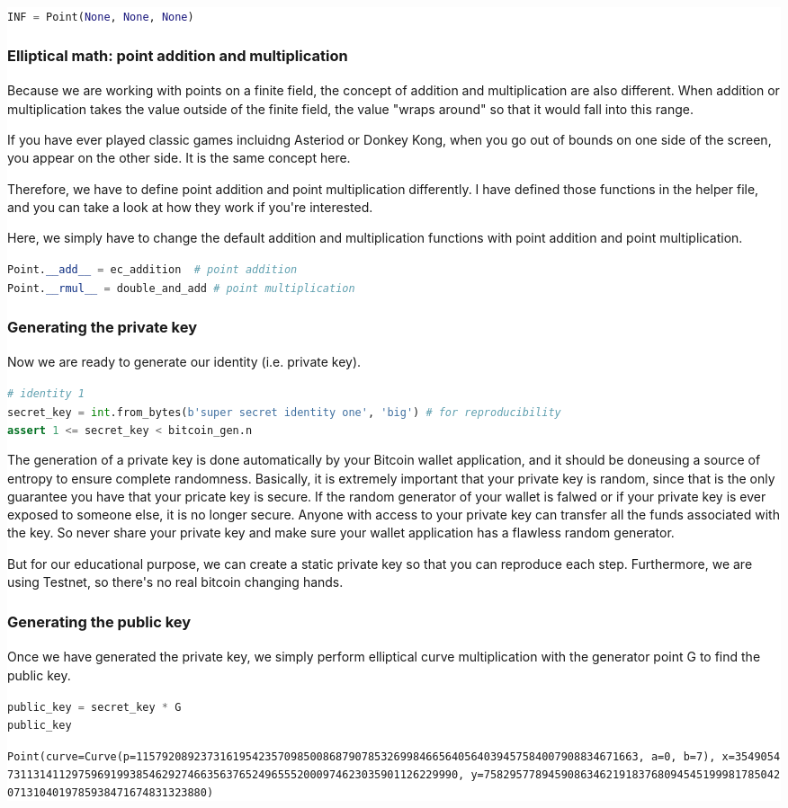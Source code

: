 ```python
INF = Point(None, None, None) 
```

### Elliptical math: point addition and multiplication 

Because we are working with points on a finite field, the concept of addition and multiplication are also different. When addition or multiplication takes the value outside of the finite field, the value "wraps around" so that it would fall into this range. 

If you have ever played classic games incluidng Asteriod or Donkey Kong, when you go out of bounds on one side of the screen, you appear on the other side. It is the same concept here. 

Therefore, we have to define point addition and point multiplication differently. I have defined those functions in the helper file, and you can take a look at how they work if you're interested. 

Here, we simply have to change the default addition and multiplication functions with point addition and point multiplication. 

```python
Point.__add__ = ec_addition  # point addition
Point.__rmul__ = double_and_add # point multiplication
```

### Generating the private key

Now we are ready to generate our identity (i.e. private key).

```python
# identity 1
secret_key = int.from_bytes(b'super secret identity one', 'big') # for reproducibility 
assert 1 <= secret_key < bitcoin_gen.n 

```

The generation of a private key is done automatically by your Bitcoin wallet application, and it should be doneusing a source of entropy to ensure complete randomness. Basically, it is extremely important that your private key is random, since that is the only guarantee you have that your pricate key is secure. If the random generator of your wallet is falwed or if your private key is ever exposed to someone else, it is no longer secure. Anyone with access to your private key can transfer all the funds associated with the key. So never share your private key and make sure your wallet application has a flawless random generator. 

But for our educational purpose, we can create a static private key so that you can reproduce each step. Furthermore, we are using Testnet, so there's no real bitcoin changing hands. 

### Generating the public key 

Once we have generated the private key, we simply perform elliptical curve multiplication with the generator point G  to find the public key.

```python
public_key = secret_key * G
public_key
```
    Point(curve=Curve(p=115792089237316195423570985008687907853269984665640564039457584007908834671663, a=0, b=7), x=35490547311314112975969199385462927466356376524965552000974623035901126229990, y=75829577894590863462191837680945451999817850420713104019785938471674831323880)
